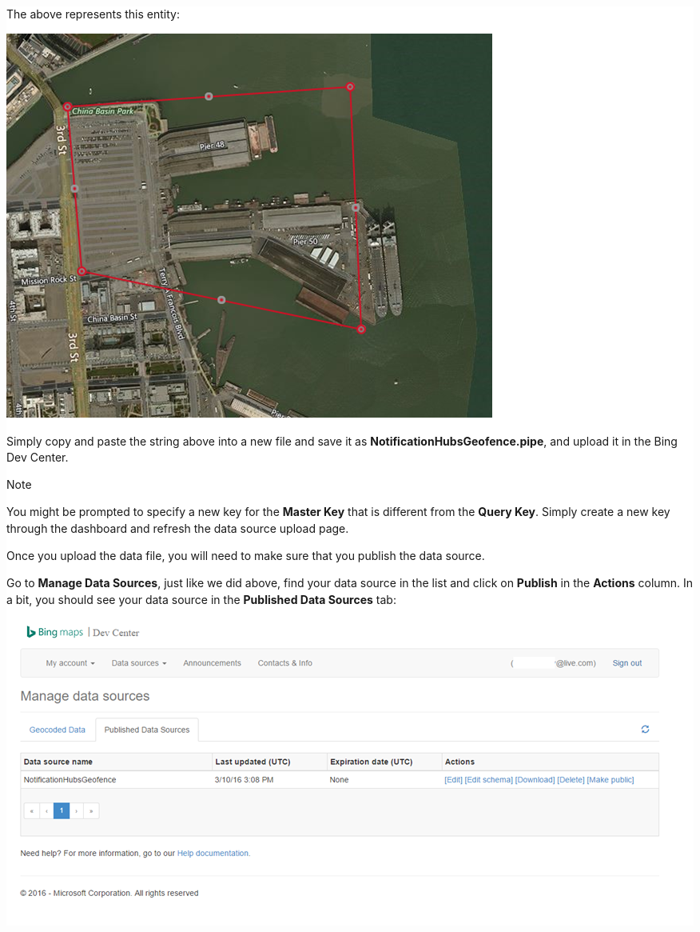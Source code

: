 The above represents this entity:

![](./media/notification-hubs-geofence/bing-maps-geofence.png)

Simply copy and paste the string above into a new file and save it as **NotificationHubsGeofence.pipe**, and upload it in the Bing Dev Center.

>[!NOTE]
>You might be prompted to specify a new key for the **Master Key** that is different from the **Query Key**. Simply create a new key through the dashboard and refresh the data source upload page.

Once you upload the data file, you will need to make sure that you publish the data source. 

Go to **Manage Data Sources**, just like we did above, find your data source in the list and click on **Publish** in the **Actions** column. In a bit, you should see your data source in the **Published Data Sources** tab:

![](./media/notification-hubs-geofence/bing-maps-published-data.png)
